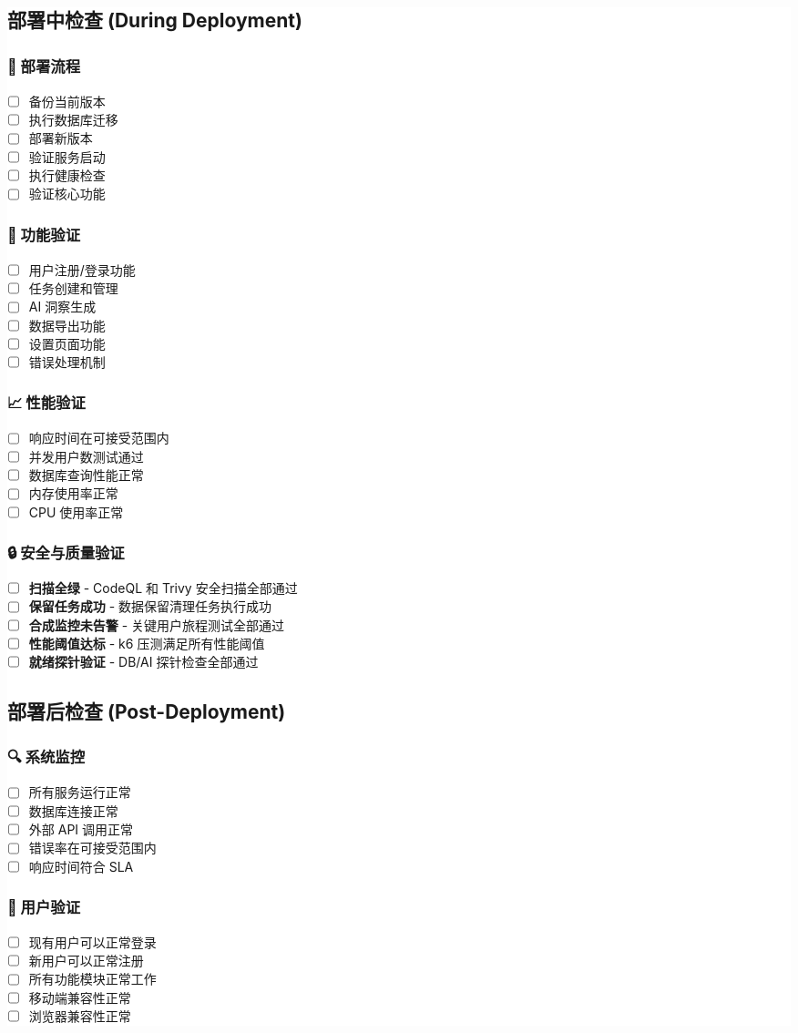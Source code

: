 ## 部署中检查 (During Deployment)

### 🔄 部署流程
- [ ] 备份当前版本
- [ ] 执行数据库迁移
- [ ] 部署新版本
- [ ] 验证服务启动
- [ ] 执行健康检查
- [ ] 验证核心功能

### 🧪 功能验证
- [ ] 用户注册/登录功能
- [ ] 任务创建和管理
- [ ] AI 洞察生成
- [ ] 数据导出功能
- [ ] 设置页面功能
- [ ] 错误处理机制

### 📈 性能验证
- [ ] 响应时间在可接受范围内
- [ ] 并发用户数测试通过
- [ ] 数据库查询性能正常
- [ ] 内存使用率正常
- [ ] CPU 使用率正常

### 🔒 安全与质量验证
- [ ] **扫描全绿** - CodeQL 和 Trivy 安全扫描全部通过
- [ ] **保留任务成功** - 数据保留清理任务执行成功
- [ ] **合成监控未告警** - 关键用户旅程测试全部通过
- [ ] **性能阈值达标** - k6 压测满足所有性能阈值
- [ ] **就绪探针验证** - DB/AI 探针检查全部通过

## 部署后检查 (Post-Deployment)

### 🔍 系统监控
- [ ] 所有服务运行正常
- [ ] 数据库连接正常
- [ ] 外部 API 调用正常
- [ ] 错误率在可接受范围内
- [ ] 响应时间符合 SLA

### 👥 用户验证
- [ ] 现有用户可以正常登录
- [ ] 新用户可以正常注册
- [ ] 所有功能模块正常工作
- [ ] 移动端兼容性正常
- [ ] 浏览器兼容性正常
